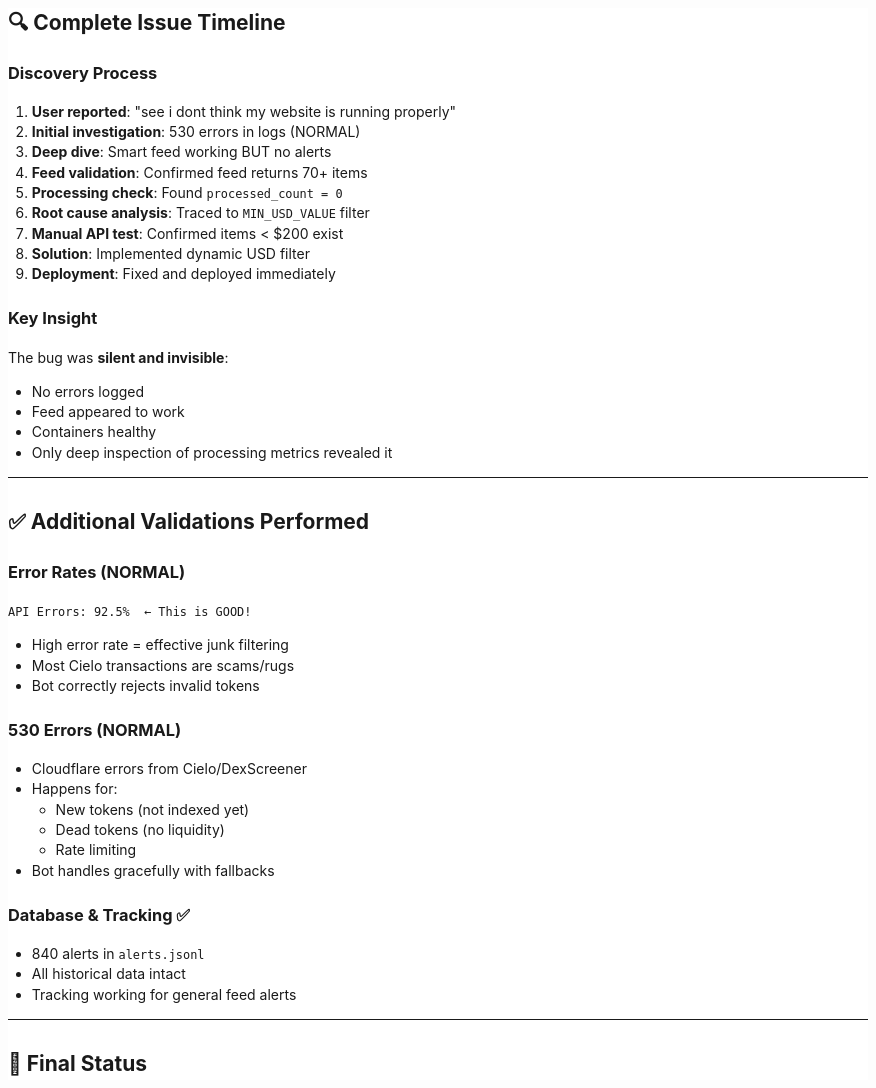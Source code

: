 ## 🔍 Complete Issue Timeline

### Discovery Process
1. **User reported**: "see i dont think my website is running properly"
2. **Initial investigation**: 530 errors in logs (NORMAL)
3. **Deep dive**: Smart feed working BUT no alerts
4. **Feed validation**: Confirmed feed returns 70+ items
5. **Processing check**: Found `processed_count = 0`
6. **Root cause analysis**: Traced to `MIN_USD_VALUE` filter
7. **Manual API test**: Confirmed items < $200 exist
8. **Solution**: Implemented dynamic USD filter
9. **Deployment**: Fixed and deployed immediately

### Key Insight
The bug was **silent and invisible**:
- No errors logged
- Feed appeared to work
- Containers healthy
- Only deep inspection of processing metrics revealed it

---

## ✅ Additional Validations Performed

### Error Rates (NORMAL)
```
API Errors: 92.5%  ← This is GOOD!
```
- High error rate = effective junk filtering
- Most Cielo transactions are scams/rugs
- Bot correctly rejects invalid tokens

### 530 Errors (NORMAL)
- Cloudflare errors from Cielo/DexScreener
- Happens for:
  - New tokens (not indexed yet)
  - Dead tokens (no liquidity)
  - Rate limiting
- Bot handles gracefully with fallbacks

### Database & Tracking ✅
- 840 alerts in `alerts.jsonl`
- All historical data intact
- Tracking working for general feed alerts

---

## 🚀 Final Status
